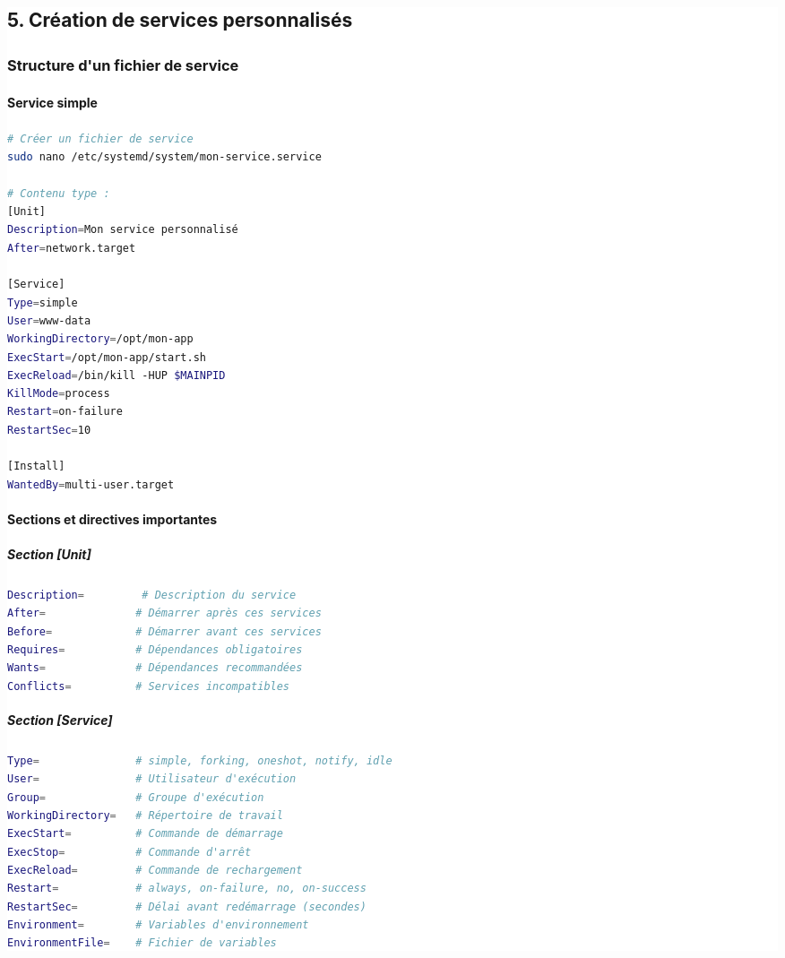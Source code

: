 ## 5. Création de services personnalisés

### Structure d'un fichier de service

#### Service simple
```bash
# Créer un fichier de service
sudo nano /etc/systemd/system/mon-service.service

# Contenu type :
[Unit]
Description=Mon service personnalisé
After=network.target

[Service]
Type=simple
User=www-data
WorkingDirectory=/opt/mon-app
ExecStart=/opt/mon-app/start.sh
ExecReload=/bin/kill -HUP $MAINPID
KillMode=process
Restart=on-failure
RestartSec=10

[Install]  
WantedBy=multi-user.target
```

#### Sections et directives importantes

##### Section [Unit]
```bash
Description=         # Description du service
After=              # Démarrer après ces services
Before=             # Démarrer avant ces services
Requires=           # Dépendances obligatoires
Wants=              # Dépendances recommandées
Conflicts=          # Services incompatibles
```

##### Section [Service]
```bash
Type=               # simple, forking, oneshot, notify, idle
User=               # Utilisateur d'exécution
Group=              # Groupe d'exécution
WorkingDirectory=   # Répertoire de travail
ExecStart=          # Commande de démarrage
ExecStop=           # Commande d'arrêt
ExecReload=         # Commande de rechargement
Restart=            # always, on-failure, no, on-success
RestartSec=         # Délai avant redémarrage (secondes)
Environment=        # Variables d'environnement
EnvironmentFile=    # Fichier de variables
```
